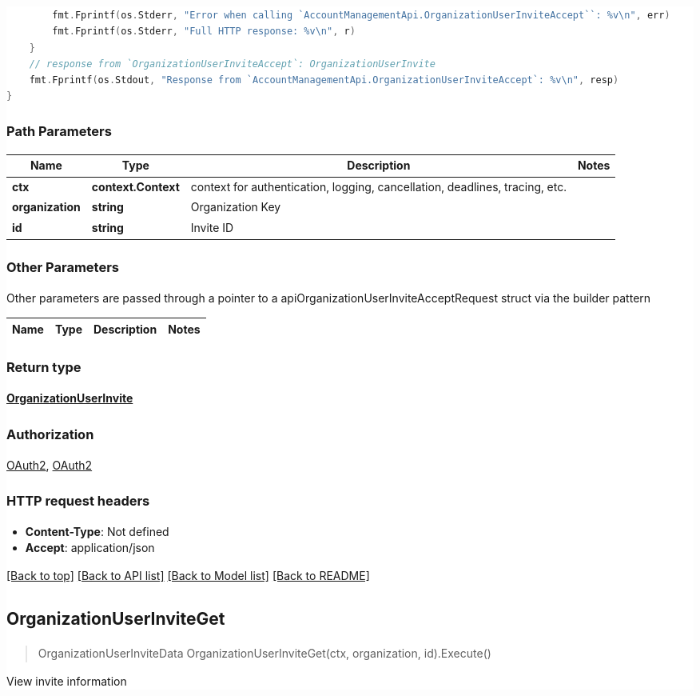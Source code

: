 ```go
        fmt.Fprintf(os.Stderr, "Error when calling `AccountManagementApi.OrganizationUserInviteAccept``: %v\n", err)
        fmt.Fprintf(os.Stderr, "Full HTTP response: %v\n", r)
    }
    // response from `OrganizationUserInviteAccept`: OrganizationUserInvite
    fmt.Fprintf(os.Stdout, "Response from `AccountManagementApi.OrganizationUserInviteAccept`: %v\n", resp)
}
```

### Path Parameters


Name | Type | Description  | Notes
------------- | ------------- | ------------- | -------------
**ctx** | **context.Context** | context for authentication, logging, cancellation, deadlines, tracing, etc.
**organization** | **string** | Organization Key | 
**id** | **string** | Invite ID | 

### Other Parameters

Other parameters are passed through a pointer to a apiOrganizationUserInviteAcceptRequest struct via the builder pattern


Name | Type | Description  | Notes
------------- | ------------- | ------------- | -------------



### Return type

[**OrganizationUserInvite**](OrganizationUserInvite.md)

### Authorization

[OAuth2](../README.md#OAuth2), [OAuth2](../README.md#OAuth2)

### HTTP request headers

- **Content-Type**: Not defined
- **Accept**: application/json

[[Back to top]](#) [[Back to API list]](../README.md#documentation-for-api-endpoints)
[[Back to Model list]](../README.md#documentation-for-models)
[[Back to README]](../README.md)


## OrganizationUserInviteGet

> OrganizationUserInviteData OrganizationUserInviteGet(ctx, organization, id).Execute()

View invite information
